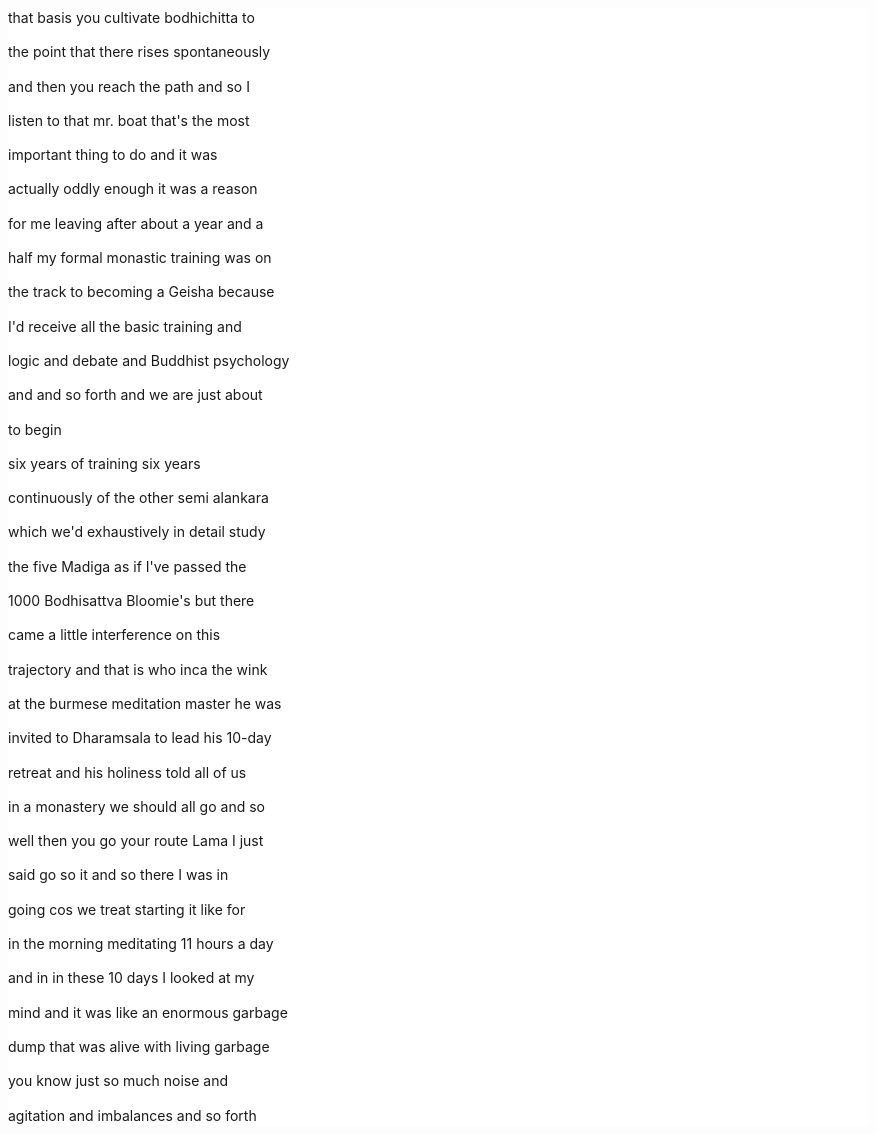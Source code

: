 that basis you cultivate bodhichitta to

the point that there rises spontaneously

and then you reach the path and so I

listen to that mr. boat that's the most

important thing to do and it was

actually oddly enough it was a reason

for me leaving after about a year and a

half my formal monastic training was on

the track to becoming a Geisha because

I'd receive all the basic training and

logic and debate and Buddhist psychology

and and so forth and we are just about

to begin

six years of training six years

continuously of the other semi alankara

which we'd exhaustively in detail study

the five Madiga as if I've passed the

1000 Bodhisattva Bloomie's but there

came a little interference on this

trajectory and that is who inca the wink

at the burmese meditation master he was

invited to Dharamsala to lead his 10-day

retreat and his holiness told all of us

in a monastery we should all go and so

well then you go your route Lama I just

said go so it and so there I was in

going cos we treat starting it like for

in the morning meditating 11 hours a day

and in in these 10 days I looked at my

mind and it was like an enormous garbage

dump that was alive with living garbage

you know just so much noise and

agitation and imbalances and so forth
